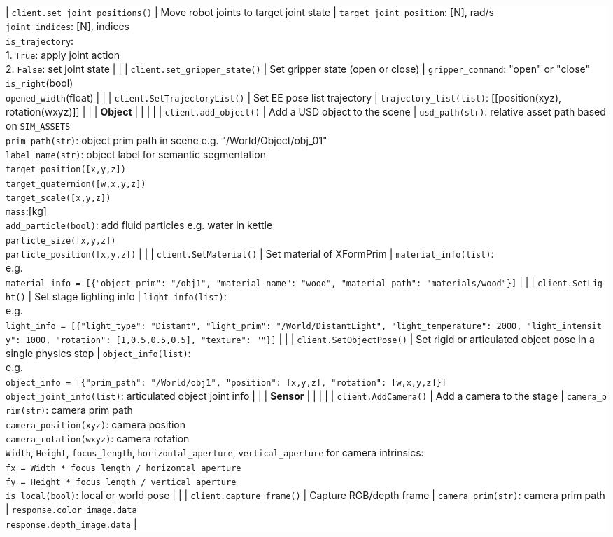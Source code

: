 | `client.set_joint_positions()`  | Move robot joints to target joint state                                                                | `target_joint_position`: [N], rad/s<br>`joint_indices`: [N], indices<br>`is_trajectory`:<br>1. `True`: apply joint action<br>2. `False`: set joint state |                                                                                                                                        |
| `client.set_gripper_state()`    | Set gripper state (open or close)                                                                      | `gripper_command`: "open" or "close"<br>`is_right`(bool)<br>`opened_width`(float) |                                                                                                                                        |
| `client.SetTrajectoryList()`    | Set EE pose list trajectory                                                                            | `trajectory_list(list)`: [[position(xyz), rotation(wxyz)]] |                                                                                                                                        |
| **Object**                      |                                                                                                        |                                                                                                                                                                                                                                                                                                                                                                                                                                                                                                                                                                                                         |                                                                                                                                        |
| `client.add_object()`           | Add a USD object to the scene                                                                          | `usd_path(str)`: relative asset path based on `SIM_ASSETS`<br>`prim_path(str)`: object prim path in scene e.g. "/World/Object/obj_01"<br>`label_name(str)`: object label for semantic segmentation<br>`target_position([x,y,z])`<br>`target_quaternion([w,x,y,z])`<br>`target_scale([x,y,z])`<br>`mass`:[kg]<br>`add_particle(bool)`: add fluid particles e.g. water in kettle<br>`particle_size([x,y,z])`<br>`particle_position([x,y,z])` |                                                                                                                                        |
| `client.SetMaterial()`          | Set material of XFormPrim                                                                              | `material_info(list)`:<br>e.g.<br>`material_info = [{"object_prim": "/obj1", "material_name": "wood", "material_path": "materials/wood"}]` |                                                                                                                                        |
| `client.SetLight()`             | Set stage lighting info                                                                                | `light_info(list)`:<br>e.g.<br>`light_info = [{"light_type": "Distant", "light_prim": "/World/DistantLight", "light_temperature": 2000, "light_intensity": 1000, "rotation": [1,0.5,0.5,0.5], "texture": ""}]` |                                                                                                                                        |
| `client.SetObjectPose()`        | Set rigid or articulated object pose in a single physics step                                          | `object_info(list)`:<br>e.g.<br>`object_info = [{"prim_path": "/World/obj1", "position": [x,y,z], "rotation": [w,x,y,z]}]`<br>`object_joint_info(list)`: articulated object joint info |                                                                                                                                        |
| **Sensor**                      |                                                                                                        |                                                                                                                                                                                                                                                                                                                                                                                                                                                                                                                                                                                                         |                                                                                                                                        |
| `client.AddCamera()`            | Add a camera to the stage                                                                              | `camera_prim(str)`: camera prim path<br>`camera_position(xyz)`: camera position<br>`camera_rotation(wxyz)`: camera rotation<br>`Width`, `Height`, `focus_length`, `horizontal_aperture`, `vertical_aperture` for camera intrinsics:<br>`fx = Width * focus_length / horizontal_aperture`<br>`fy = Height * focus_length / vertical_aperture`<br>`is_local(bool)`: local or world pose |                                                                                                                                        |
| `client.capture_frame()`        | Capture RGB/depth frame                                                                                | `camera_prim(str)`: camera prim path | `response.color_image.data`<br>`response.depth_image.data` |